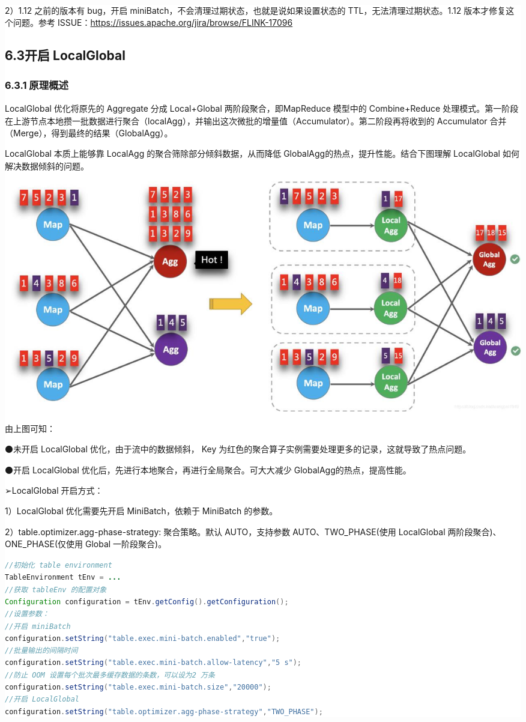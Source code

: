 2）1.12 之前的版本有 bug，开启 miniBatch，不会清理过期状态，也就是说如果设置状态的 TTL，无法清理过期状态。1.12 版本才修复这个问题。参考 ISSUE：https://issues.apache.org/jira/browse/FLINK-17096

## 6.3开启 LocalGlobal

### 6.3.1 原理概述

LocalGlobal 优化将原先的 Aggregate 分成 Local+Global 两阶段聚合，即MapReduce 模型中的 Combine+Reduce 处理模式。第一阶段在上游节点本地攒一批数据进行聚合（localAgg），并输出这次微批的增量值（Accumulator）。第二阶段再将收到的 Accumulator 合并（Merge），得到最终的结果（GlobalAgg）。

LocalGlobal 本质上能够靠 LocalAgg 的聚合筛除部分倾斜数据，从而降低 GlobalAgg的热点，提升性能。结合下图理解 LocalGlobal 如何解决数据倾斜的问题。

![image-20220215095314430](flink优化2.0.assets/image-20220215095314430.png)

由上图可知：

⚫未开启 LocalGlobal 优化，由于流中的数据倾斜， Key 为红色的聚合算子实例需要处理更多的记录，这就导致了热点问题。

⚫开启 LocalGlobal 优化后，先进行本地聚合，再进行全局聚合。可大大减少 GlobalAgg的热点，提高性能。

➢LocalGlobal 开启方式：

1）LocalGlobal 优化需要先开启 MiniBatch，依赖于 MiniBatch 的参数。

2）table.optimizer.agg-phase-strategy: 聚合策略。默认 AUTO，支持参数 AUTO、TWO_PHASE(使用 LocalGlobal 两阶段聚合)、ONE_PHASE(仅使用 Global 一阶段聚合)。

```java
//初始化 table environment
TableEnvironment tEnv = ...
//获取 tableEnv 的配置对象
Configuration configuration = tEnv.getConfig().getConfiguration();
//设置参数：
//开启 miniBatch
configuration.setString("table.exec.mini-batch.enabled","true");
//批量输出的间隔时间
configuration.setString("table.exec.mini-batch.allow-latency","5 s");
//防止 OOM 设置每个批次最多缓存数据的条数，可以设为2 万条
configuration.setString("table.exec.mini-batch.size","20000");
//开启 LocalGlobal
configuration.setString("table.optimizer.agg-phase-strategy","TWO_PHASE");
```
